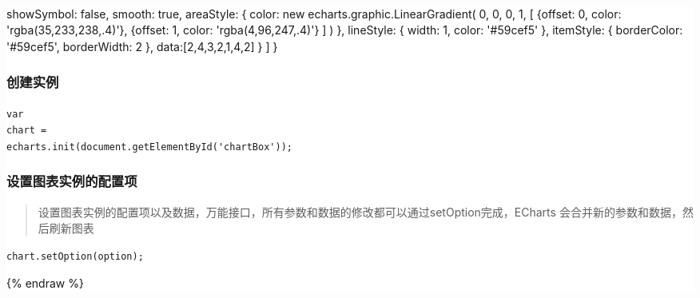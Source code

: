 <span class="hljs-attr">              showSymbol:</span> <span class="hljs-literal">false</span><span class="hljs-string">,</span>
<span class="hljs-attr">              smooth:</span> <span class="hljs-literal">true</span><span class="hljs-string">,</span>
<span class="hljs-attr">              areaStyle:</span> <span class="hljs-string">{</span>
<span class="hljs-attr">                  color:</span> <span class="hljs-string">new</span> <span class="hljs-string">echarts.graphic.LinearGradient(</span>
                      <span class="hljs-number">0</span><span class="hljs-string">,</span> <span class="hljs-number">0</span><span class="hljs-string">,</span> <span class="hljs-number">0</span><span class="hljs-string">,</span> <span class="hljs-number">1</span><span class="hljs-string">,</span>
                      <span class="hljs-string">[</span>
                          <span class="hljs-string">{offset:</span> <span class="hljs-number">0</span><span class="hljs-string">,</span> <span class="hljs-attr">color:</span> <span class="hljs-string">&apos;rgba(35,233,238,.4)&apos;</span><span class="hljs-string">},</span>
                          <span class="hljs-string">{offset:</span> <span class="hljs-number">1</span><span class="hljs-string">,</span> <span class="hljs-attr">color:</span> <span class="hljs-string">&apos;rgba(4,96,247,.4)&apos;</span><span class="hljs-string">}</span>
                      <span class="hljs-string">]</span>
                  <span class="hljs-string">)</span>
              <span class="hljs-string">},</span>
<span class="hljs-attr">              lineStyle:</span> <span class="hljs-string">{</span>
<span class="hljs-attr">                  width:</span> <span class="hljs-number">1</span><span class="hljs-string">,</span>
<span class="hljs-attr">                  color:</span> <span class="hljs-string">&apos;#59cef5&apos;</span>
              <span class="hljs-string">},</span>
<span class="hljs-attr">              itemStyle:</span> <span class="hljs-string">{</span>
<span class="hljs-attr">                  borderColor:</span> <span class="hljs-string">&apos;#59cef5&apos;</span><span class="hljs-string">,</span>
<span class="hljs-attr">                  borderWidth:</span> <span class="hljs-number">2</span>
              <span class="hljs-string">},</span>
<span class="hljs-attr">              data:</span><span class="hljs-string">[2,4,3,2,1,4,2]</span>
          <span class="hljs-string">}</span>
      <span class="hljs-string">]</span>
  <span class="hljs-string">}</span></code></pre><h3 id="articleHeader4">&#x521B;&#x5EFA;&#x5B9E;&#x4F8B;</h3><div class="widget-codetool" style="display:none"><div class="widget-codetool--inner"><span class="selectCode code-tool" data-toggle="tooltip" data-placement="top" title="" data-original-title="&#x5168;&#x9009;"></span> <span type="button" class="copyCode code-tool" data-toggle="tooltip" data-placement="top" data-clipboard-text="var chart = echarts.init(document.getElementById(&apos;chartBox&apos;));" title="" data-original-title="&#x590D;&#x5236;"></span> <span type="button" class="saveToNote code-tool" data-toggle="tooltip" data-placement="top" title="" data-original-title="&#x653E;&#x8FDB;&#x7B14;&#x8BB0;"></span></div></div><pre class="hljs dart"><code style="word-break:break-word;white-space:initial"><span class="hljs-keyword">var</span> chart = echarts.init(<span class="hljs-built_in">document</span>.getElementById(<span class="hljs-string">&apos;chartBox&apos;</span>));</code></pre><h3 id="articleHeader5">&#x8BBE;&#x7F6E;&#x56FE;&#x8868;&#x5B9E;&#x4F8B;&#x7684;&#x914D;&#x7F6E;&#x9879;</h3><blockquote>&#x8BBE;&#x7F6E;&#x56FE;&#x8868;&#x5B9E;&#x4F8B;&#x7684;&#x914D;&#x7F6E;&#x9879;&#x4EE5;&#x53CA;&#x6570;&#x636E;&#xFF0C;&#x4E07;&#x80FD;&#x63A5;&#x53E3;&#xFF0C;&#x6240;&#x6709;&#x53C2;&#x6570;&#x548C;&#x6570;&#x636E;&#x7684;&#x4FEE;&#x6539;&#x90FD;&#x53EF;&#x4EE5;&#x901A;&#x8FC7;setOption&#x5B8C;&#x6210;&#xFF0C;ECharts &#x4F1A;&#x5408;&#x5E76;&#x65B0;&#x7684;&#x53C2;&#x6570;&#x548C;&#x6570;&#x636E;&#xFF0C;&#x7136;&#x540E;&#x5237;&#x65B0;&#x56FE;&#x8868;</blockquote><div class="widget-codetool" style="display:none"><div class="widget-codetool--inner"><span class="selectCode code-tool" data-toggle="tooltip" data-placement="top" title="" data-original-title="&#x5168;&#x9009;"></span> <span type="button" class="copyCode code-tool" data-toggle="tooltip" data-placement="top" data-clipboard-text="chart.setOption(option);" title="" data-original-title="&#x590D;&#x5236;"></span> <span type="button" class="saveToNote code-tool" data-toggle="tooltip" data-placement="top" title="" data-original-title="&#x653E;&#x8FDB;&#x7B14;&#x8BB0;"></span></div></div><pre class="hljs abnf"><code style="word-break:break-word;white-space:initial">chart.setOption(option)<span class="hljs-comment">;</span></code></pre>
{% endraw %}
